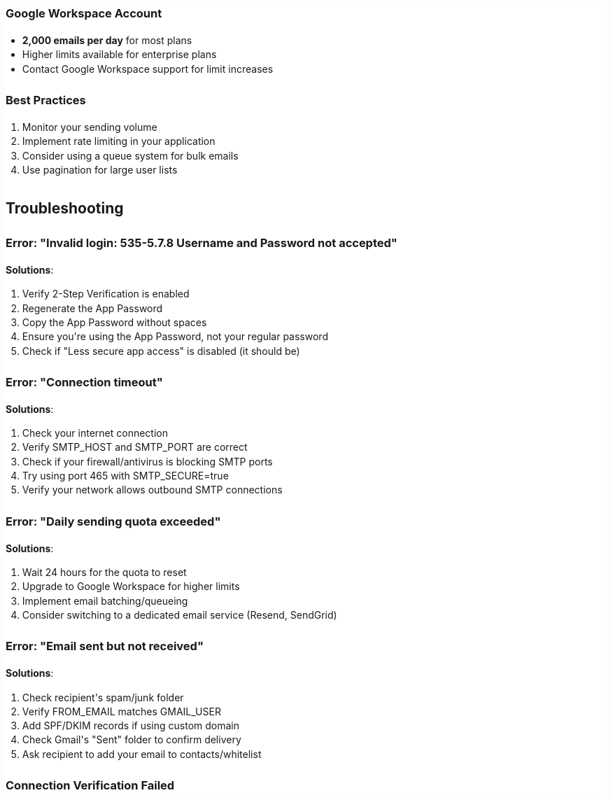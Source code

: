 ### Google Workspace Account
- **2,000 emails per day** for most plans
- Higher limits available for enterprise plans
- Contact Google Workspace support for limit increases

### Best Practices
1. Monitor your sending volume
2. Implement rate limiting in your application
3. Consider using a queue system for bulk emails
4. Use pagination for large user lists

## Troubleshooting

### Error: "Invalid login: 535-5.7.8 Username and Password not accepted"

**Solutions**:
1. Verify 2-Step Verification is enabled
2. Regenerate the App Password
3. Copy the App Password without spaces
4. Ensure you're using the App Password, not your regular password
5. Check if "Less secure app access" is disabled (it should be)

### Error: "Connection timeout"

**Solutions**:
1. Check your internet connection
2. Verify SMTP_HOST and SMTP_PORT are correct
3. Check if your firewall/antivirus is blocking SMTP ports
4. Try using port 465 with SMTP_SECURE=true
5. Verify your network allows outbound SMTP connections

### Error: "Daily sending quota exceeded"

**Solutions**:
1. Wait 24 hours for the quota to reset
2. Upgrade to Google Workspace for higher limits
3. Implement email batching/queueing
4. Consider switching to a dedicated email service (Resend, SendGrid)

### Error: "Email sent but not received"

**Solutions**:
1. Check recipient's spam/junk folder
2. Verify FROM_EMAIL matches GMAIL_USER
3. Add SPF/DKIM records if using custom domain
4. Check Gmail's "Sent" folder to confirm delivery
5. Ask recipient to add your email to contacts/whitelist

### Connection Verification Failed
